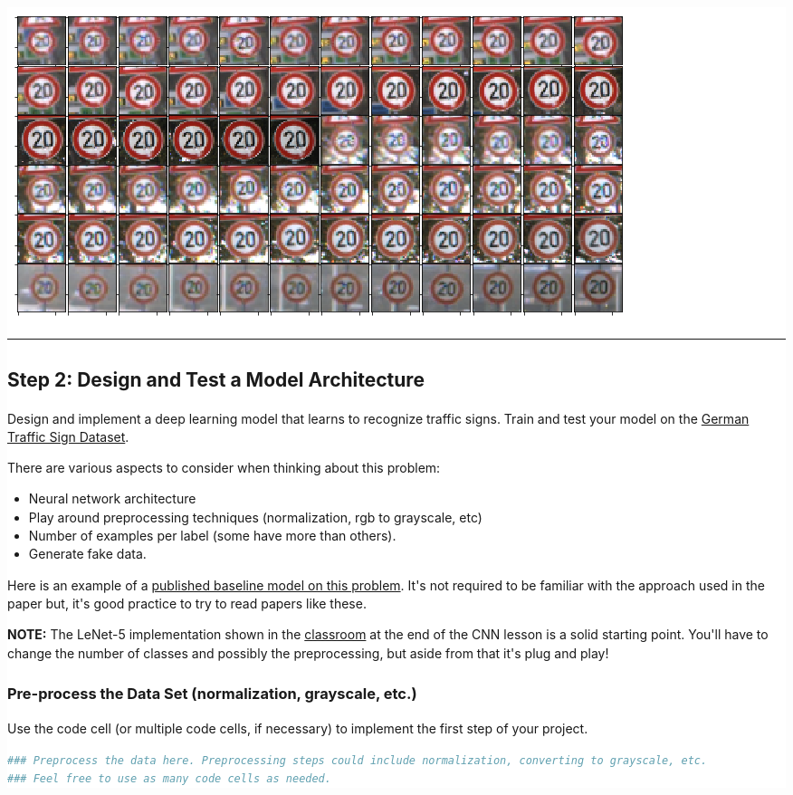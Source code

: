 ![png](Traffic_Sign_Classifier_files/Traffic_Sign_Classifier_13_0.png)


----

## Step 2: Design and Test a Model Architecture

Design and implement a deep learning model that learns to recognize traffic signs. Train and test your model on the [German Traffic Sign Dataset](http://benchmark.ini.rub.de/?section=gtsrb&subsection=dataset).

There are various aspects to consider when thinking about this problem:

- Neural network architecture
- Play around preprocessing techniques (normalization, rgb to grayscale, etc)
- Number of examples per label (some have more than others).
- Generate fake data.

Here is an example of a [published baseline model on this problem](http://yann.lecun.com/exdb/publis/pdf/sermanet-ijcnn-11.pdf). It's not required to be familiar with the approach used in the paper but, it's good practice to try to read papers like these.

**NOTE:** The LeNet-5 implementation shown in the [classroom](https://classroom.udacity.com/nanodegrees/nd013/parts/fbf77062-5703-404e-b60c-95b78b2f3f9e/modules/6df7ae49-c61c-4bb2-a23e-6527e69209ec/lessons/601ae704-1035-4287-8b11-e2c2716217ad/concepts/d4aca031-508f-4e0b-b493-e7b706120f81) at the end of the CNN lesson is a solid starting point. You'll have to change the number of classes and possibly the preprocessing, but aside from that it's plug and play!

### Pre-process the Data Set (normalization, grayscale, etc.)

Use the code cell (or multiple code cells, if necessary) to implement the first step of your project.


```python
### Preprocess the data here. Preprocessing steps could include normalization, converting to grayscale, etc.
### Feel free to use as many code cells as needed.
```

